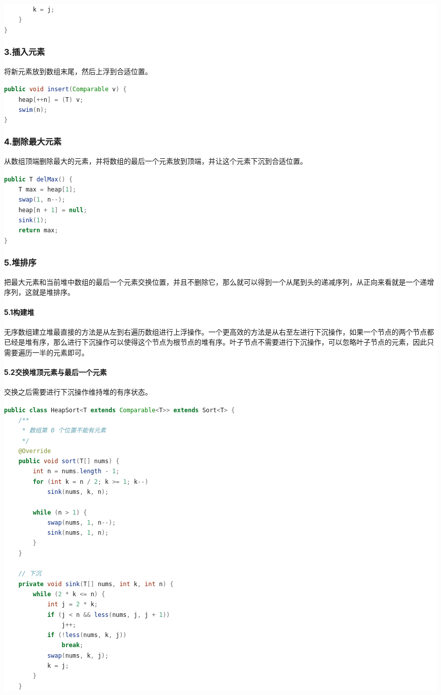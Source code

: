 ```java
        k = j;
    }
}
```

### 3.插入元素
将新元素放到数组末尾，然后上浮到合适位置。
```java
public void insert(Comparable v) {
    heap[++n] = (T) v;
    swim(n);
}
```

### 4.删除最大元素
从数组顶端删除最大的元素，并将数组的最后一个元素放到顶端，并让这个元素下沉到合适位置。
```java
public T delMax() {
    T max = heap[1];
    swap(1, n--);
    heap[n + 1] = null;
    sink(1);
    return max;
}
```

### 5.堆排序
把最大元素和当前堆中数组的最后一个元素交换位置，并且不删除它，那么就可以得到一个从尾到头的递减序列，从正向来看就是一个递增序列，这就是堆排序。
#### 5.1构建堆
无序数组建立堆最直接的方法是从左到右遍历数组进行上浮操作。一个更高效的方法是从右至左进行下沉操作，如果一个节点的两个节点都已经是堆有序，那么进行下沉操作可以使得这个节点为根节点的堆有序。叶子节点不需要进行下沉操作，可以忽略叶子节点的元素，因此只需要遍历一半的元素即可。
#### 5.2交换堆顶元素与最后一个元素
交换之后需要进行下沉操作维持堆的有序状态。
```java
public class HeapSort<T extends Comparable<T>> extends Sort<T> {
    /**
     * 数组第 0 个位置不能有元素
     */
    @Override
    public void sort(T[] nums) {
        int n = nums.length - 1;
        for (int k = n / 2; k >= 1; k--)
            sink(nums, k, n);

        while (n > 1) {
            swap(nums, 1, n--);
            sink(nums, 1, n);
        }
    }

    // 下沉
    private void sink(T[] nums, int k, int n) {
        while (2 * k <= n) {
            int j = 2 * k;
            if (j < n && less(nums, j, j + 1))
                j++;
            if (!less(nums, k, j))
                break;
            swap(nums, k, j);
            k = j;
        }
    }
```